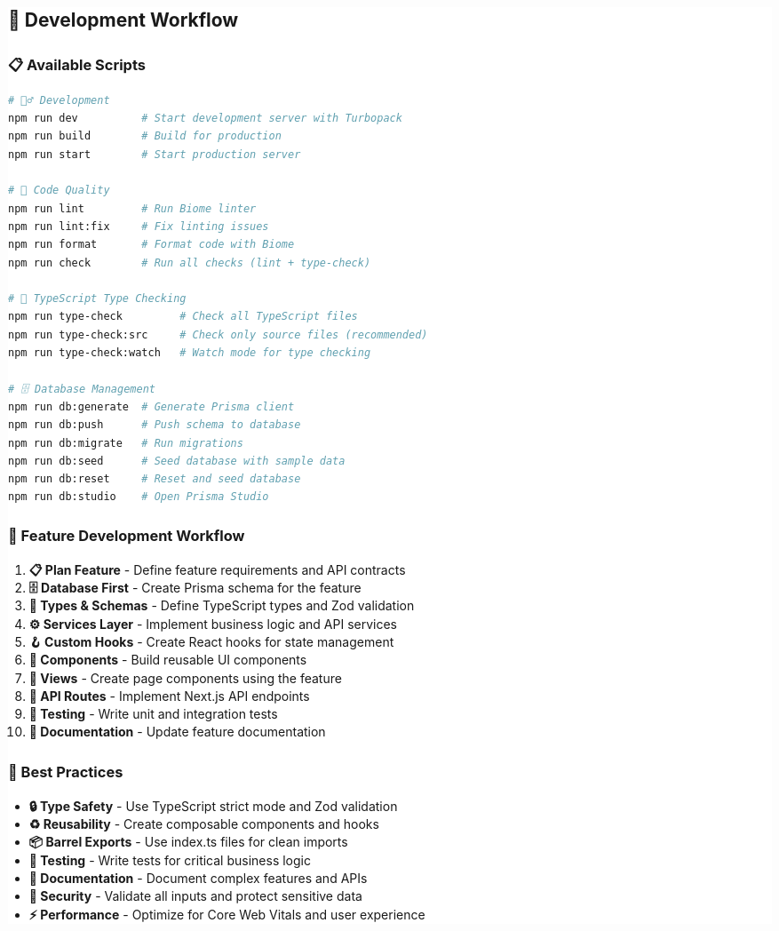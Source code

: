 ## 🚀 **Development Workflow**

### **📋 Available Scripts**

```bash
# 🏃‍♂️ Development
npm run dev          # Start development server with Turbopack
npm run build        # Build for production
npm run start        # Start production server

# 🧹 Code Quality
npm run lint         # Run Biome linter
npm run lint:fix     # Fix linting issues
npm run format       # Format code with Biome
npm run check        # Run all checks (lint + type-check)

# 📝 TypeScript Type Checking
npm run type-check         # Check all TypeScript files
npm run type-check:src     # Check only source files (recommended)
npm run type-check:watch   # Watch mode for type checking

# 🗄️ Database Management
npm run db:generate  # Generate Prisma client
npm run db:push      # Push schema to database
npm run db:migrate   # Run migrations
npm run db:seed      # Seed database with sample data
npm run db:reset     # Reset and seed database
npm run db:studio    # Open Prisma Studio
```

### **🔄 Feature Development Workflow**

1. **📋 Plan Feature** - Define feature requirements and API contracts
2. **🗄️ Database First** - Create Prisma schema for the feature
3. **🔧 Types & Schemas** - Define TypeScript types and Zod validation
4. **⚙️ Services Layer** - Implement business logic and API services
5. **🪝 Custom Hooks** - Create React hooks for state management
6. **🧩 Components** - Build reusable UI components
7. **📄 Views** - Create page components using the feature
8. **🔌 API Routes** - Implement Next.js API endpoints
9. **🧪 Testing** - Write unit and integration tests
10. **📖 Documentation** - Update feature documentation

### **🎯 Best Practices**

- **🔒 Type Safety** - Use TypeScript strict mode and Zod validation
- **♻️ Reusability** - Create composable components and hooks
- **📦 Barrel Exports** - Use index.ts files for clean imports
- **🧪 Testing** - Write tests for critical business logic
- **📖 Documentation** - Document complex features and APIs
- **🔐 Security** - Validate all inputs and protect sensitive data
- **⚡ Performance** - Optimize for Core Web Vitals and user experience
